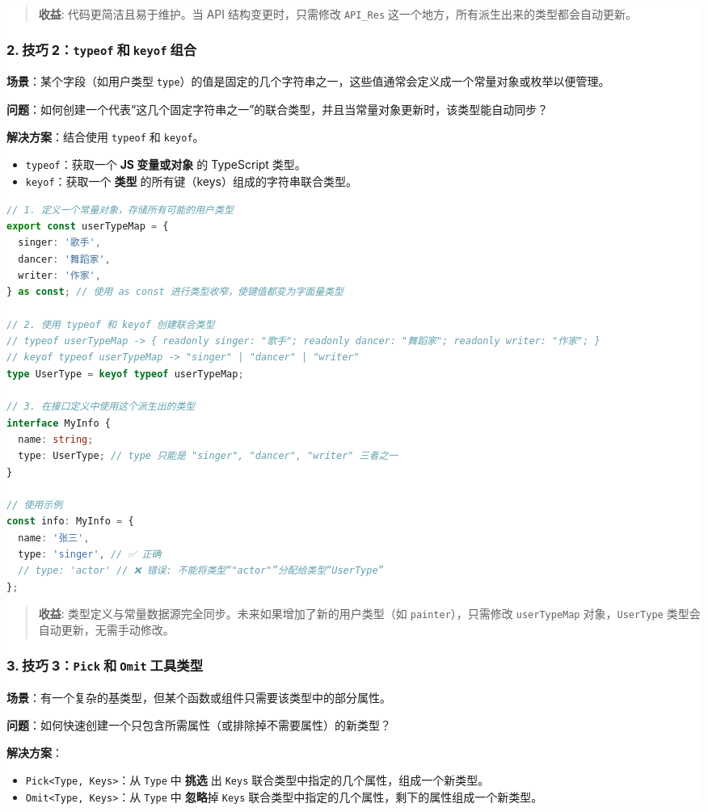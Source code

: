 > **收益**: 代码更简洁且易于维护。当 API 结构变更时，只需修改 `API_Res` 这一个地方，所有派生出来的类型都会自动更新。

### 2\. 技巧 2：`typeof` 和 `keyof` 组合

**场景**：某个字段（如用户类型 `type`）的值是固定的几个字符串之一，这些值通常会定义成一个常量对象或枚举以便管理。

**问题**：如何创建一个代表“这几个固定字符串之一”的联合类型，并且当常量对象更新时，该类型能自动同步？

**解决方案**：结合使用 `typeof` 和 `keyof`。

  * `typeof`：获取一个 **JS 变量或对象** 的 TypeScript 类型。
  * `keyof`：获取一个 **类型** 的所有键（keys）组成的字符串联合类型。



```typescript
// 1. 定义一个常量对象，存储所有可能的用户类型
export const userTypeMap = {
  singer: '歌手',
  dancer: '舞蹈家',
  writer: '作家',
} as const; // 使用 as const 进行类型收窄，使键值都变为字面量类型

// 2. 使用 typeof 和 keyof 创建联合类型
// typeof userTypeMap -> { readonly singer: "歌手"; readonly dancer: "舞蹈家"; readonly writer: "作家"; }
// keyof typeof userTypeMap -> "singer" | "dancer" | "writer"
type UserType = keyof typeof userTypeMap;

// 3. 在接口定义中使用这个派生出的类型
interface MyInfo {
  name: string;
  type: UserType; // type 只能是 "singer", "dancer", "writer" 三者之一
}

// 使用示例
const info: MyInfo = {
  name: '张三',
  type: 'singer', // ✅ 正确
  // type: 'actor' // ❌ 错误: 不能将类型“"actor"”分配给类型“UserType”
};
```

> **收益**: 类型定义与常量数据源完全同步。未来如果增加了新的用户类型（如 `painter`），只需修改 `userTypeMap` 对象，`UserType` 类型会自动更新，无需手动修改。

### 3\. 技巧 3：`Pick` 和 `Omit` 工具类型

**场景**：有一个复杂的基类型，但某个函数或组件只需要该类型中的部分属性。

**问题**：如何快速创建一个只包含所需属性（或排除掉不需要属性）的新类型？

**解决方案**：

  * `Pick<Type, Keys>`：从 `Type` 中 **挑选** 出 `Keys` 联合类型中指定的几个属性，组成一个新类型。
  * `Omit<Type, Keys>`：从 `Type` 中 **忽略**掉 `Keys` 联合类型中指定的几个属性，剩下的属性组成一个新类型。

